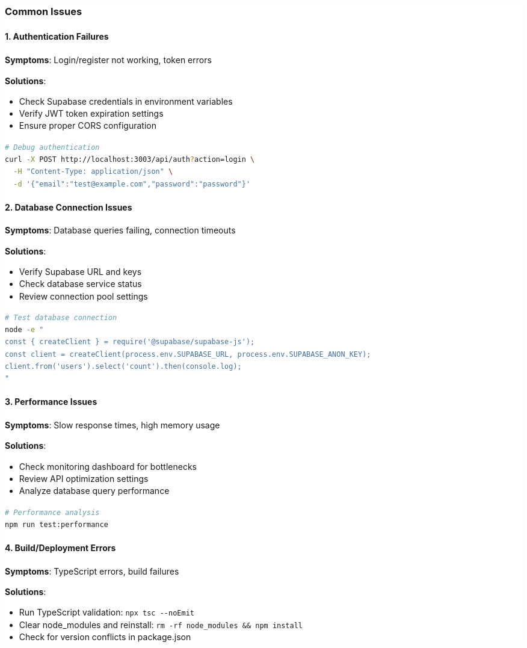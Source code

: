 ### Common Issues

#### 1. Authentication Failures

**Symptoms**: Login/register not working, token errors

**Solutions**:
- Check Supabase credentials in environment variables
- Verify JWT token expiration settings
- Ensure proper CORS configuration

```bash
# Debug authentication
curl -X POST http://localhost:3003/api/auth?action=login \
  -H "Content-Type: application/json" \
  -d '{"email":"test@example.com","password":"password"}'
```

#### 2. Database Connection Issues

**Symptoms**: Database queries failing, connection timeouts

**Solutions**:
- Verify Supabase URL and keys
- Check database service status
- Review connection pool settings

```bash
# Test database connection
node -e "
const { createClient } = require('@supabase/supabase-js');
const client = createClient(process.env.SUPABASE_URL, process.env.SUPABASE_ANON_KEY);
client.from('users').select('count').then(console.log);
"
```

#### 3. Performance Issues

**Symptoms**: Slow response times, high memory usage

**Solutions**:
- Check monitoring dashboard for bottlenecks
- Review API optimization settings
- Analyze database query performance

```bash
# Performance analysis
npm run test:performance
```

#### 4. Build/Deployment Errors

**Symptoms**: TypeScript errors, build failures

**Solutions**:
- Run TypeScript validation: `npx tsc --noEmit`
- Clear node_modules and reinstall: `rm -rf node_modules && npm install`
- Check for version conflicts in package.json
